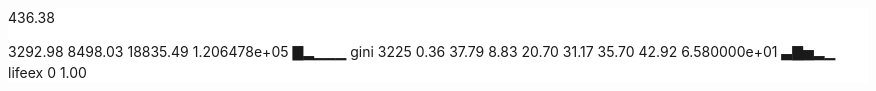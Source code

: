436.38
</td>
<td style="text-align:right;">
3292.98
</td>
<td style="text-align:right;">
8498.03
</td>
<td style="text-align:right;">
18835.49
</td>
<td style="text-align:right;">
1.206478e+05
</td>
<td style="text-align:left;">
▇▂▁▁▁
</td>
</tr>
<tr>
<td style="text-align:left;">
gini
</td>
<td style="text-align:right;">
3225
</td>
<td style="text-align:right;">
0.36
</td>
<td style="text-align:right;">
37.79
</td>
<td style="text-align:right;">
8.83
</td>
<td style="text-align:right;">
20.70
</td>
<td style="text-align:right;">
31.17
</td>
<td style="text-align:right;">
35.70
</td>
<td style="text-align:right;">
42.92
</td>
<td style="text-align:right;">
6.580000e+01
</td>
<td style="text-align:left;">
▃▇▅▂▁
</td>
</tr>
<tr>
<td style="text-align:left;">
lifeex
</td>
<td style="text-align:right;">
0
</td>
<td style="text-align:right;">
1.00
</td>
<td style="text-align:right;">
